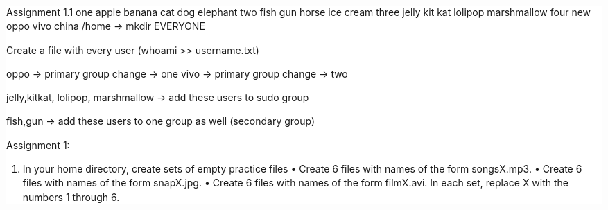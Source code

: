 Assignment 1.1
one
	apple
	banana
	cat
	dog
	elephant
two
	fish
	gun
	horse
	ice cream
three
	jelly
	kit kat
	lolipop
	marshmallow
four
	new
	oppo
	vivo
	china
/home -> mkdir EVERYONE
 



 



 

Create a file with every user (whoami >> username.txt)

 




oppo -> primary group change -> one
vivo -> primary group change -> two
 

jelly,kitkat, lolipop, marshmallow -> add these users to sudo group

 

fish,gun -> add these users to one group as well (secondary group)

   
 










Assignment 1:
1. In your home directory, create sets of empty practice files 
•	Create 6 files with names of the form songsX.mp3.
•	Create 6 files with names of the form snapX.jpg.
•	Create 6 files with names of the form filmX.avi.
In each set, replace X with the numbers 1 through 6.
 
